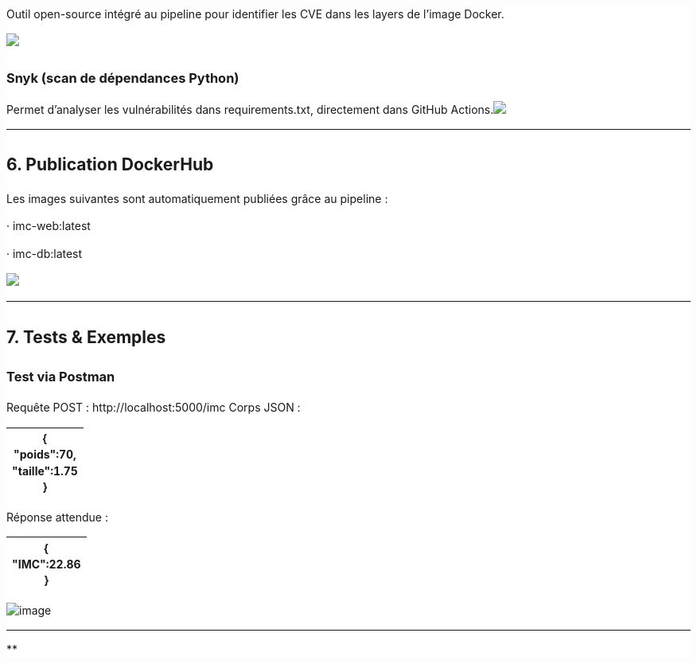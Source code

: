 Outil open-source intégré au pipeline pour identifier les CVE dans les layers de l’image Docker.

![](https://lh7-rt.googleusercontent.com/docsz/AD_4nXfih0WE_LdP64NEEkJwa0jXDE1wdCo1X7if-76IOzJZ9N4lcTUtIi8E1jbrhNHMj3WcZF6IMMRS5coeUahiru-qaTRX2jIIpIonS3QFbLziHoka8kYnjYTStx7-hmXGrTwzcf-E?key=ZBr-y8wXccpo_dxFQNeMow)

### Snyk (scan de dépendances Python)

Permet d’analyser les vulnérabilités dans requirements.txt, directement dans GitHub Actions.![](https://lh7-rt.googleusercontent.com/docsz/AD_4nXclBJBbCjPZiOqau_wL_IhwEsefxEp2rp4SPAXlCAomB-1Ba1QR8pbuAsJbtLFl4tcDvPnrT2_zjFFM9cLVgmqS2PjN7gEuNKpe6ECYXtJH7GqaTPFfmMsoiyIdSpaJaUl5I8VE?key=ZBr-y8wXccpo_dxFQNeMow)

---

## 

## 6. Publication DockerHub

Les images suivantes sont automatiquement publiées grâce au pipeline :

·        imc-web:latest

·        imc-db:latest

![](https://lh7-rt.googleusercontent.com/docsz/AD_4nXde6iEJexlKtqiN1LebmQOBXHN7PI378T_VSJGAcyuOP_QUo25EeTeNDbOmb3cI6muKMMHzt1TA--yb6VbhD_dS1zWn5rdGASL9WgN0bm-S7QG9DlFTVJhyFErUiiKohsqlG89W9w?key=ZBr-y8wXccpo_dxFQNeMow)

---

## 7. Tests & Exemples

### Test via Postman

Requête POST : http://localhost:5000/imc
 Corps JSON :

| {<br /> "poids":70,<br /> "taille":1.75<br />} |
| ------------------------------------ |

Réponse attendue :

| {<br /> "IMC":22.86<br />} |
| -------------------- |

![image](https://github.com/user-attachments/assets/3d6edb7a-5251-42e1-8d07-7ebd36443e90)

---

**
